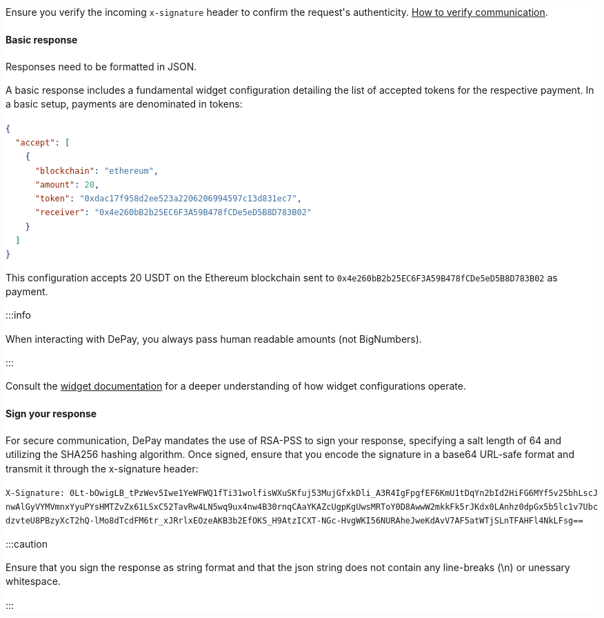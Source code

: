 Ensure you verify the incoming `x-signature` header to confirm the request's authenticity. [How to verify communication](#verify-communication).

#### Basic response

Responses need to be formatted in JSON.

A basic response includes a fundamental widget configuration detailing the list of accepted tokens for the respective payment. In a basic setup, payments are denominated in tokens:

```json
{
  "accept": [
    {
      "blockchain": "ethereum",
      "amount": 20,
      "token": "0xdac17f958d2ee523a2206206994597c13d831ec7",
      "receiver": "0x4e260bB2b25EC6F3A59B478fCDe5eD5B8D783B02"
    }
  ]
}
```

This configuration accepts 20 USDT on the Ethereum blockchain sent to `0x4e260bB2b25EC6F3A59B478fCDe5eD5B8D783B02` as payment.

:::info

When interacting with DePay, you always pass human readable amounts (not BigNumbers).

:::

Consult the [widget documentation](https://github.com/DePayFi/widgets#configuration) for a deeper understanding of how widget configurations operate.

#### Sign your response

For secure communication, DePay mandates the use of RSA-PSS to sign your response, specifying a salt length of 64 and utilizing the SHA256 hashing algorithm. Once signed, ensure that you encode the signature in a base64 URL-safe format and transmit it through the x-signature header:

```
X-Signature: 0Lt-bOwigLB_tPzWev5Iwe1YeWFWQ1fTi31wolfisWXuSKfuj53MujGfxkDli_A3R4IgFpgfEF6KmU1tDqYn2bId2HiFG6MYf5v25bhLscJnwAlGyVYMVmnxYyuPYsHMTZvZx61LSxC52TavRw4LN5wq9ux4nw4B30rnqCAaYKAZcUgpKgUwsMRToY0D8AwwW2mkkFk5rJKdx0LAnhz0dpGx5b5lc1v7UbcdzvteU8PBzyXcT2hQ-lMo8dTcdFM6tr_xJRrlxEOzeAKB3b2EfOKS_H9AtzICXT-NGc-HvgWKI56NURAheJweKdAvV7AF5atWTjSLnTFAHFl4NkLFsg==
```

:::caution

Ensure that you sign the response as string format and that the json string does not contain any line-breaks (\n) or unessary whitespace.

:::

<Tabs>

<TabItem value="node" label="Node" default>
